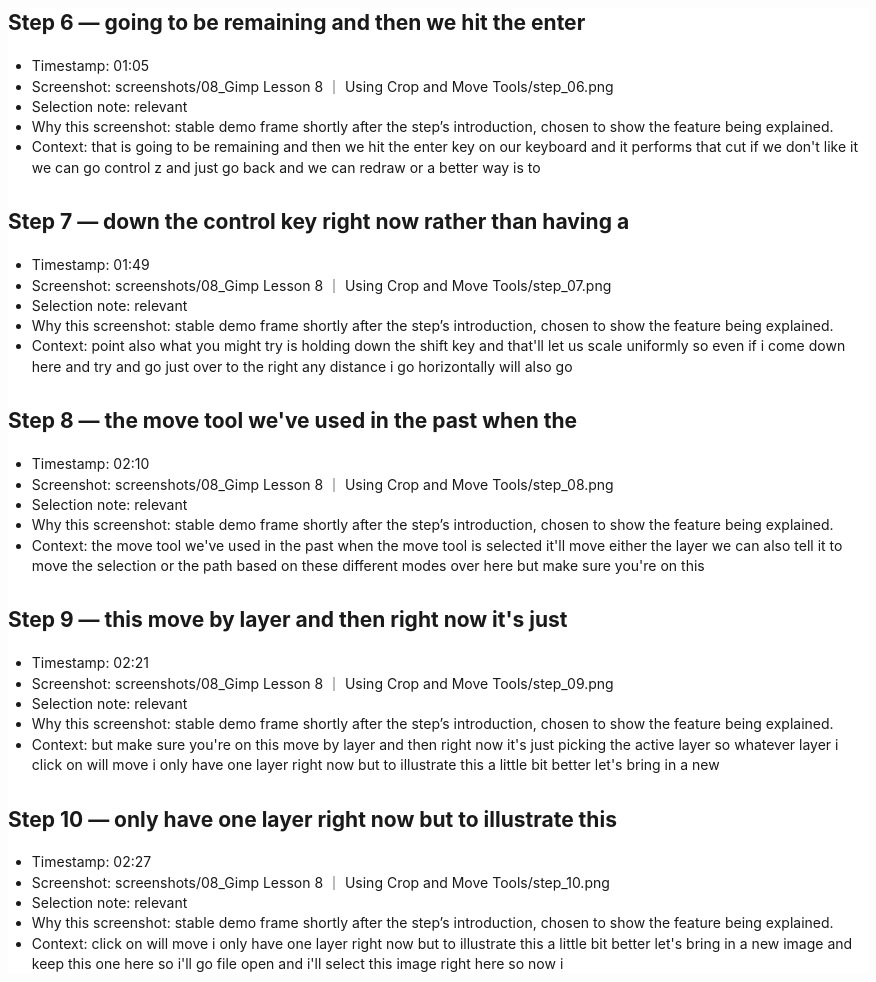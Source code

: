 ## Step 6 — going to be remaining and then we hit the enter
- Timestamp: 01:05
- Screenshot: screenshots/08_Gimp Lesson 8 ｜ Using Crop and Move Tools/step_06.png
- Selection note: relevant
- Why this screenshot: stable demo frame shortly after the step’s introduction, chosen to show the feature being explained.
- Context: that is going to be remaining and then we hit the enter key on our keyboard and it performs that cut if we don't like it we can go control z and just go back and we can redraw or a better way is to

## Step 7 — down the control key right now rather than having a
- Timestamp: 01:49
- Screenshot: screenshots/08_Gimp Lesson 8 ｜ Using Crop and Move Tools/step_07.png
- Selection note: relevant
- Why this screenshot: stable demo frame shortly after the step’s introduction, chosen to show the feature being explained.
- Context: point also what you might try is holding down the shift key and that'll let us scale uniformly so even if i come down here and try and go just over to the right any distance i go horizontally will also go

## Step 8 — the move tool we've used in the past when the
- Timestamp: 02:10
- Screenshot: screenshots/08_Gimp Lesson 8 ｜ Using Crop and Move Tools/step_08.png
- Selection note: relevant
- Why this screenshot: stable demo frame shortly after the step’s introduction, chosen to show the feature being explained.
- Context: the move tool we've used in the past when the move tool is selected it'll move either the layer we can also tell it to move the selection or the path based on these different modes over here but make sure you're on this

## Step 9 — this move by layer and then right now it's just
- Timestamp: 02:21
- Screenshot: screenshots/08_Gimp Lesson 8 ｜ Using Crop and Move Tools/step_09.png
- Selection note: relevant
- Why this screenshot: stable demo frame shortly after the step’s introduction, chosen to show the feature being explained.
- Context: but make sure you're on this move by layer and then right now it's just picking the active layer so whatever layer i click on will move i only have one layer right now but to illustrate this a little bit better let's bring in a new

## Step 10 — only have one layer right now but to illustrate this
- Timestamp: 02:27
- Screenshot: screenshots/08_Gimp Lesson 8 ｜ Using Crop and Move Tools/step_10.png
- Selection note: relevant
- Why this screenshot: stable demo frame shortly after the step’s introduction, chosen to show the feature being explained.
- Context: click on will move i only have one layer right now but to illustrate this a little bit better let's bring in a new image and keep this one here so i'll go file open and i'll select this image right here so now i
